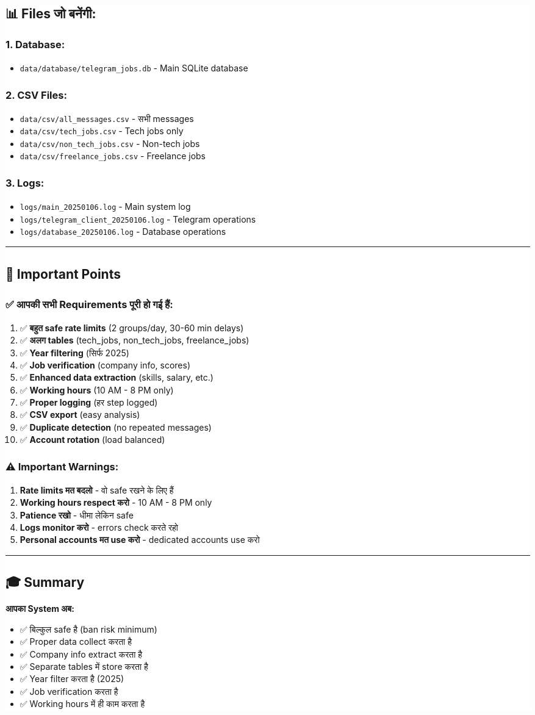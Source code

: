 ## 📊 Files जो बनेंगी:

### 1. Database:
- `data/database/telegram_jobs.db` - Main SQLite database

### 2. CSV Files:
- `data/csv/all_messages.csv` - सभी messages
- `data/csv/tech_jobs.csv` - Tech jobs only
- `data/csv/non_tech_jobs.csv` - Non-tech jobs
- `data/csv/freelance_jobs.csv` - Freelance jobs

### 3. Logs:
- `logs/main_20250106.log` - Main system log
- `logs/telegram_client_20250106.log` - Telegram operations
- `logs/database_20250106.log` - Database operations

---

## 🎯 Important Points

### ✅ आपकी सभी Requirements पूरी हो गई हैं:

1. ✅ **बहुत safe rate limits** (2 groups/day, 30-60 min delays)
2. ✅ **अलग tables** (tech_jobs, non_tech_jobs, freelance_jobs)
3. ✅ **Year filtering** (सिर्फ 2025)
4. ✅ **Job verification** (company info, scores)
5. ✅ **Enhanced data extraction** (skills, salary, etc.)
6. ✅ **Working hours** (10 AM - 8 PM only)
7. ✅ **Proper logging** (हर step logged)
8. ✅ **CSV export** (easy analysis)
9. ✅ **Duplicate detection** (no repeated messages)
10. ✅ **Account rotation** (load balanced)

### ⚠️ Important Warnings:

1. **Rate limits मत बदलो** - वो safe रखने के लिए हैं
2. **Working hours respect करो** - 10 AM - 8 PM only
3. **Patience रखो** - धीमा लेकिन safe
4. **Logs monitor करो** - errors check करते रहो
5. **Personal accounts मत use करो** - dedicated accounts use करो

---

## 🎓 Summary

**आपका System अब:**
- ✅ बिल्कुल safe है (ban risk minimum)
- ✅ Proper data collect करता है
- ✅ Company info extract करता है
- ✅ Separate tables में store करता है
- ✅ Year filter करता है (2025)
- ✅ Job verification करता है
- ✅ Working hours में ही काम करता है
